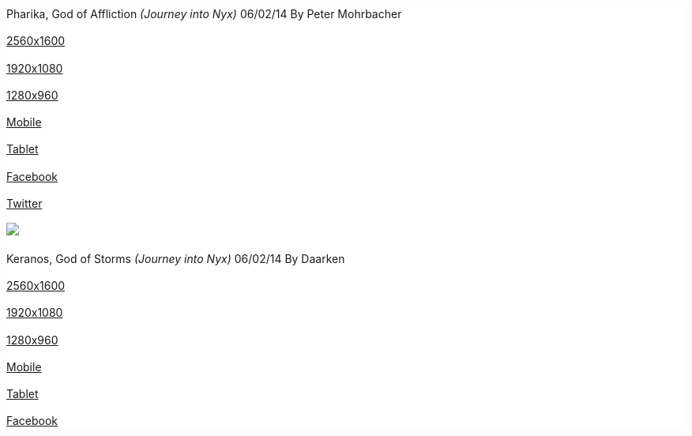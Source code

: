  Pharika, God of Affliction 
 *(Journey into Nyx)* 
 06/02/14 
 By Peter Mohrbacher  
 


 [2560x1600](http://magic.wizards.com/sites/mtg/files/images/wallpaper/Wallpaper_JOU_04_Mohrbacher_2560x1600.jpg)  

 [1920x1080](http://magic.wizards.com/sites/mtg/files/images/wallpaper/Wallpaper_JOU_04_Mohrbacher_1920x1080.jpg)  

 [1280x960](http://magic.wizards.com/sites/mtg/files/images/wallpaper/Wallpaper_JOU_04_Mohrbacher_1280x960.jpg)  

 [Mobile](http://magic.wizards.com/sites/mtg/files/images/wallpaper/Wallpaper_JOU_04_Mohrbacher_iPhone.jpg)  

 [Tablet](http://magic.wizards.com/sites/mtg/files/images/wallpaper/Wallpaper_JOU_04_Mohrbacher_iPad.jpg)  

 [Facebook](http://magic.wizards.com/sites/mtg/files/images/wallpaper/Wallpaper_JOU_04_Mohrbacher_Facebook.jpg)  

 [Twitter](http://magic.wizards.com/sites/mtg/files/images/wallpaper/Wallpaper_JOU_04_Mohrbacher_Twitter.jpg)  

  

 

[![](https://web.archive.org/web/20140829030039im_/http://magic.wizards.com/sites/mtg/files/styles/large/public/images/wallpaper/Wallpaper_JOU_02_Daarken_2560x1600.jpg?itok=CY7OZMBe)](http://magic.wizards.com/sites/mtg/files/images/wallpaper/Wallpaper_JOU_02_Daarken_2560x1600.jpg) 

 
 Keranos, God of Storms 
 *(Journey into Nyx)* 
 06/02/14 
 By Daarken  
 


 [2560x1600](http://magic.wizards.com/sites/mtg/files/images/wallpaper/Wallpaper_JOU_02_Daarken_2560x1600.jpg)  

 [1920x1080](http://magic.wizards.com/sites/mtg/files/images/wallpaper/Wallpaper_JOU_02_Daarken_1920x1080.jpg)  

 [1280x960](http://magic.wizards.com/sites/mtg/files/images/wallpaper/Wallpaper_JOU_02_Daarken_1280x960_0.jpg)  

 [Mobile](http://magic.wizards.com/sites/mtg/files/images/wallpaper/Wallpaper_JOU_02_Daarken_iPhone.jpg)  

 [Tablet](http://magic.wizards.com/sites/mtg/files/images/wallpaper/Wallpaper_JOU_02_Daarken_iPad.jpg)  

 [Facebook](http://magic.wizards.com/sites/mtg/files/images/wallpaper/Wallpaper_JOU_02_Daarken_Facebook.jpg)  

